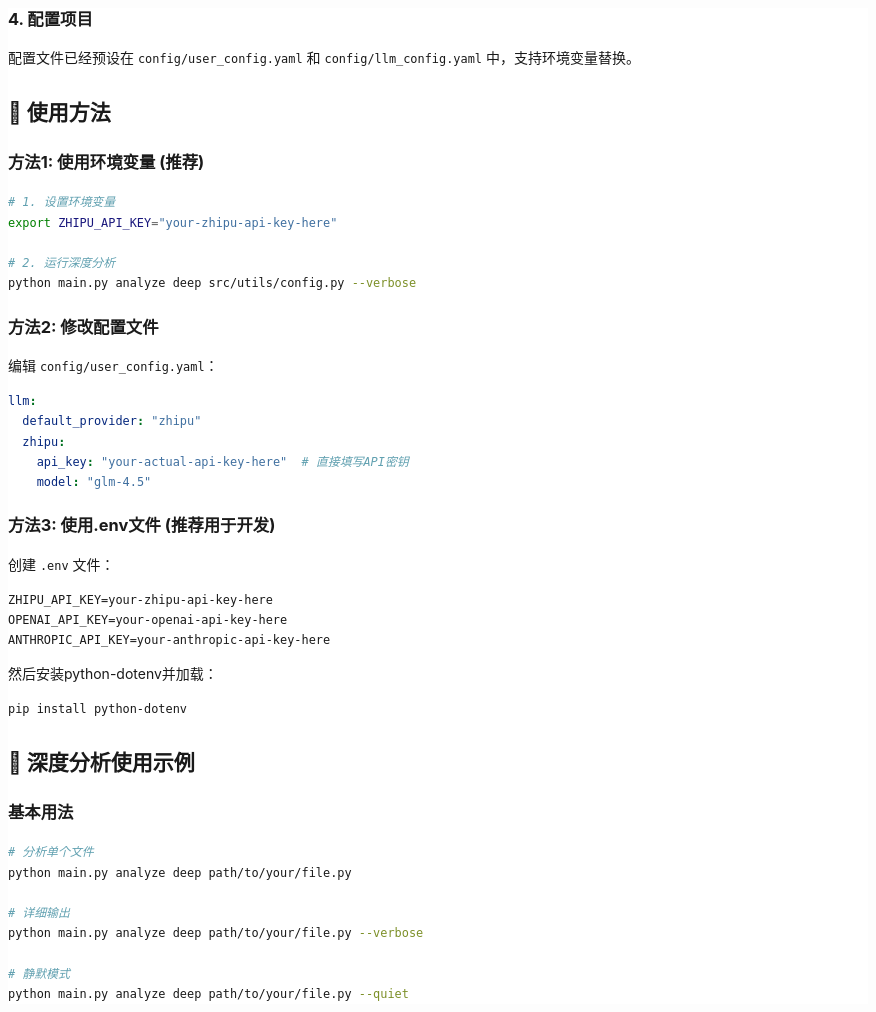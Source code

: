 ### 4. 配置项目

配置文件已经预设在 `config/user_config.yaml` 和 `config/llm_config.yaml` 中，支持环境变量替换。

## 🚀 使用方法

### 方法1: 使用环境变量 (推荐)

```bash
# 1. 设置环境变量
export ZHIPU_API_KEY="your-zhipu-api-key-here"

# 2. 运行深度分析
python main.py analyze deep src/utils/config.py --verbose
```

### 方法2: 修改配置文件

编辑 `config/user_config.yaml`：

```yaml
llm:
  default_provider: "zhipu"
  zhipu:
    api_key: "your-actual-api-key-here"  # 直接填写API密钥
    model: "glm-4.5"
```

### 方法3: 使用.env文件 (推荐用于开发)

创建 `.env` 文件：

```env
ZHIPU_API_KEY=your-zhipu-api-key-here
OPENAI_API_KEY=your-openai-api-key-here
ANTHROPIC_API_KEY=your-anthropic-api-key-here
```

然后安装python-dotenv并加载：

```bash
pip install python-dotenv
```

## 🎯 深度分析使用示例

### 基本用法

```bash
# 分析单个文件
python main.py analyze deep path/to/your/file.py

# 详细输出
python main.py analyze deep path/to/your/file.py --verbose

# 静默模式
python main.py analyze deep path/to/your/file.py --quiet
```
